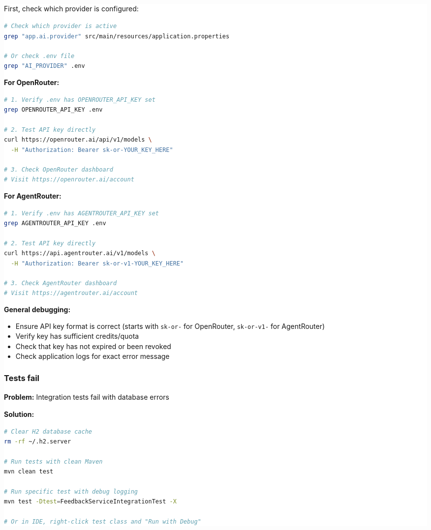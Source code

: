 First, check which provider is configured:
```bash
# Check which provider is active
grep "app.ai.provider" src/main/resources/application.properties

# Or check .env file
grep "AI_PROVIDER" .env
```

**For OpenRouter:**
```bash
# 1. Verify .env has OPENROUTER_API_KEY set
grep OPENROUTER_API_KEY .env

# 2. Test API key directly
curl https://openrouter.ai/api/v1/models \
  -H "Authorization: Bearer sk-or-YOUR_KEY_HERE"

# 3. Check OpenRouter dashboard
# Visit https://openrouter.ai/account
```

**For AgentRouter:**
```bash
# 1. Verify .env has AGENTROUTER_API_KEY set
grep AGENTROUTER_API_KEY .env

# 2. Test API key directly
curl https://api.agentrouter.ai/v1/models \
  -H "Authorization: Bearer sk-or-v1-YOUR_KEY_HERE"

# 3. Check AgentRouter dashboard
# Visit https://agentrouter.ai/account
```

**General debugging:**
- Ensure API key format is correct (starts with `sk-or-` for OpenRouter, `sk-or-v1-` for AgentRouter)
- Verify key has sufficient credits/quota
- Check that key has not expired or been revoked
- Check application logs for exact error message

### Tests fail

**Problem:** Integration tests fail with database errors

**Solution:**
```bash
# Clear H2 database cache
rm -rf ~/.h2.server

# Run tests with clean Maven
mvn clean test

# Run specific test with debug logging
mvn test -Dtest=FeedbackServiceIntegrationTest -X

# Or in IDE, right-click test class and "Run with Debug"
```
